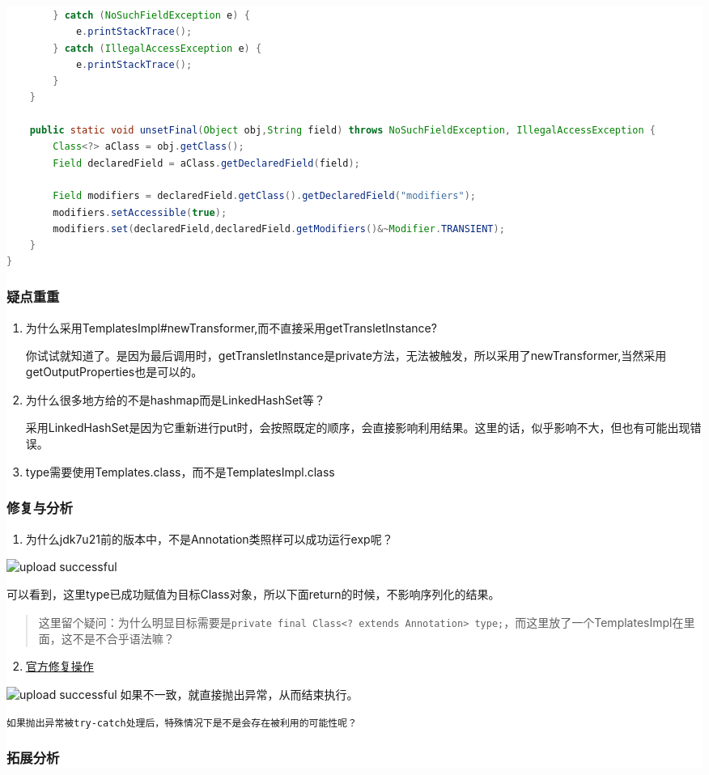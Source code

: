```java
        } catch (NoSuchFieldException e) {
            e.printStackTrace();
        } catch (IllegalAccessException e) {
            e.printStackTrace();
        }
    }

    public static void unsetFinal(Object obj,String field) throws NoSuchFieldException, IllegalAccessException {
        Class<?> aClass = obj.getClass();
        Field declaredField = aClass.getDeclaredField(field);

        Field modifiers = declaredField.getClass().getDeclaredField("modifiers");
        modifiers.setAccessible(true);
        modifiers.set(declaredField,declaredField.getModifiers()&~Modifier.TRANSIENT);
    }
}
```

### 疑点重重

1. 为什么采用TemplatesImpl#newTransformer,而不直接采用getTransletInstance?

   你试试就知道了。是因为最后调用时，getTransletInstance是private方法，无法被触发，所以采用了newTransformer,当然采用getOutputProperties也是可以的。

2. 为什么很多地方给的不是hashmap而是LinkedHashSet等？

   采用LinkedHashSet是因为它重新进行put时，会按照既定的顺序，会直接影响利用结果。这里的话，似乎影响不大，但也有可能出现错误。

3. type需要使用Templates.class，而不是TemplatesImpl.class



### 修复与分析

1. 为什么jdk7u21前的版本中，不是Annotation类照样可以成功运行exp呢？

   

![upload successful](/images/imgs/4.png)

   可以看到，这里type已成功赋值为目标Class对象，所以下面return的时候，不影响序列化的结果。

   > 这里留个疑问：为什么明显目标需要是`private final Class<? extends Annotation> type;`，而这里放了一个TemplatesImpl在里面，这不是不合乎语法嘛？

2. [官方修复操作](https://github.com/openjdk/jdk7u/commit/b3dd6104b67d2a03b94a4a061f7a473bb0d2dc4e)

   

![upload successful](/images/imgs/5.png)
​	如果不一致，就直接抛出异常，从而结束执行。

​	`如果抛出异常被try-catch处理后，特殊情况下是不是会存在被利用的可能性呢？`

### 拓展分析
